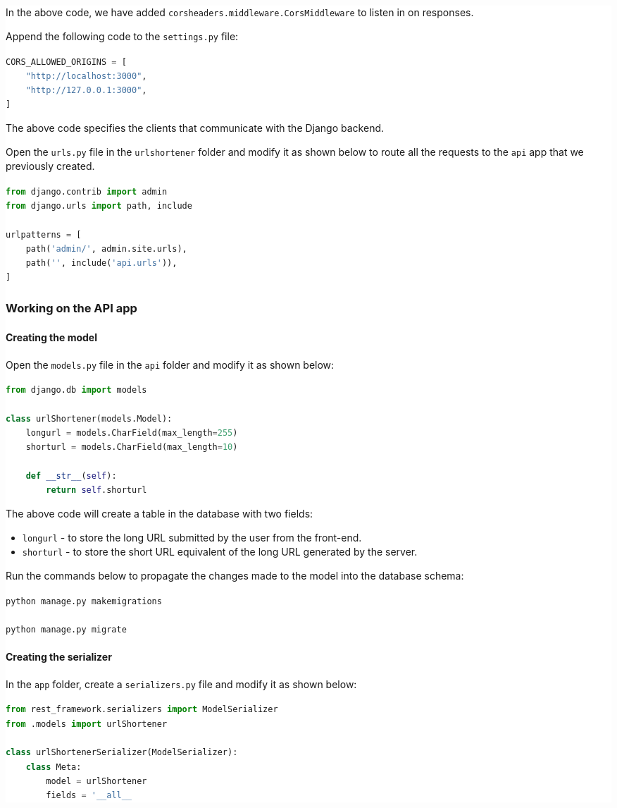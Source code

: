 In the above code, we have added `corsheaders.middleware.CorsMiddleware` to listen in on responses.

Append the following code to the `settings.py` file:

```python
CORS_ALLOWED_ORIGINS = [
    "http://localhost:3000",
    "http://127.0.0.1:3000",
]
```

The above code specifies the clients that communicate with the Django backend.

Open the `urls.py` file in the `urlshortener` folder and modify it as shown below to route all the requests to the `api` app that we previously created.

```python
from django.contrib import admin
from django.urls import path, include

urlpatterns = [
    path('admin/', admin.site.urls),
    path('', include('api.urls')),
]
```

### Working on the API app
#### Creating the model
Open the `models.py` file in the `api` folder and modify it as shown below:

```python
from django.db import models

class urlShortener(models.Model):
    longurl = models.CharField(max_length=255)
    shorturl = models.CharField(max_length=10)

    def __str__(self):
        return self.shorturl
```

The above code will create a table in the database with two fields:
- `longurl` - to store the long URL submitted by the user from the front-end.
- `shorturl` - to store the short URL equivalent of the long URL generated by the server.

Run the commands below to propagate the changes made to the model into the database schema:

```bash
python manage.py makemigrations

python manage.py migrate
```

#### Creating the serializer
In the `app` folder, create a `serializers.py` file and modify it as shown below:

```python
from rest_framework.serializers import ModelSerializer
from .models import urlShortener

class urlShortenerSerializer(ModelSerializer):
    class Meta:
        model = urlShortener
        fields = '__all__
```
